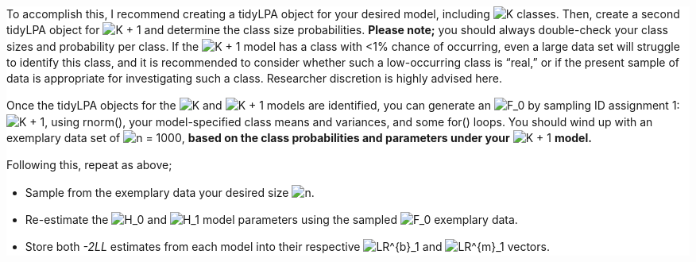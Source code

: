 To accomplish this, I recommend creating a tidyLPA object for your
desired model, including
![K](https://latex.codecogs.com/png.image?%5Cdpi%7B110%7D&space;%5Cbg_white&space;K "K")
classes. Then, create a second tidyLPA object for
![K + 1](https://latex.codecogs.com/png.image?%5Cdpi%7B110%7D&space;%5Cbg_white&space;K%20%2B%201 "K + 1")
and determine the class size probabilities. **Please note;** you should
always double-check your class sizes and probability per class. If the
![K + 1](https://latex.codecogs.com/png.image?%5Cdpi%7B110%7D&space;%5Cbg_white&space;K%20%2B%201 "K + 1")
model has a class with \<1% chance of occurring, even a large data set
will struggle to identify this class, and it is recommended to consider
whether such a low-occurring class is “real,” or if the present sample
of data is appropriate for investigating such a class. Researcher
discretion is highly advised here.

Once the tidyLPA objects for the
![K](https://latex.codecogs.com/png.image?%5Cdpi%7B110%7D&space;%5Cbg_white&space;K "K")
and
![K + 1](https://latex.codecogs.com/png.image?%5Cdpi%7B110%7D&space;%5Cbg_white&space;K%20%2B%201 "K + 1")
models are identified, you can generate an
![F_0](https://latex.codecogs.com/png.image?%5Cdpi%7B110%7D&space;%5Cbg_white&space;F_0 "F_0")
by sampling ID assignment
1:![K + 1](https://latex.codecogs.com/png.image?%5Cdpi%7B110%7D&space;%5Cbg_white&space;K%20%2B%201 "K + 1"),
using rnorm(), your model-specified class means and variances, and some
for() loops. You should wind up with an exemplary data set of
![n = 1000](https://latex.codecogs.com/png.image?%5Cdpi%7B110%7D&space;%5Cbg_white&space;n%20%3D%201000 "n = 1000"),
**based on the class probabilities and parameters under your**
![K + 1](https://latex.codecogs.com/png.image?%5Cdpi%7B110%7D&space;%5Cbg_white&space;K%20%2B%201 "K + 1")
**model.**

Following this, repeat as above;

-   Sample from the exemplary data your desired size
    ![n](https://latex.codecogs.com/png.image?%5Cdpi%7B110%7D&space;%5Cbg_white&space;n "n").

-   Re-estimate the
    ![H_0](https://latex.codecogs.com/png.image?%5Cdpi%7B110%7D&space;%5Cbg_white&space;H_0 "H_0")
    and
    ![H_1](https://latex.codecogs.com/png.image?%5Cdpi%7B110%7D&space;%5Cbg_white&space;H_1 "H_1")
    model parameters using the sampled
    ![F_0](https://latex.codecogs.com/png.image?%5Cdpi%7B110%7D&space;%5Cbg_white&space;F_0 "F_0")
    exemplary data.

-   Store both *-2LL* estimates from each model into their respective
    ![LR^{b}\_1](https://latex.codecogs.com/png.image?%5Cdpi%7B110%7D&space;%5Cbg_white&space;LR%5E%7Bb%7D_1 "LR^{b}_1")
    and
    ![LR^{m}\_1](https://latex.codecogs.com/png.image?%5Cdpi%7B110%7D&space;%5Cbg_white&space;LR%5E%7Bm%7D_1 "LR^{m}_1")
    vectors.
